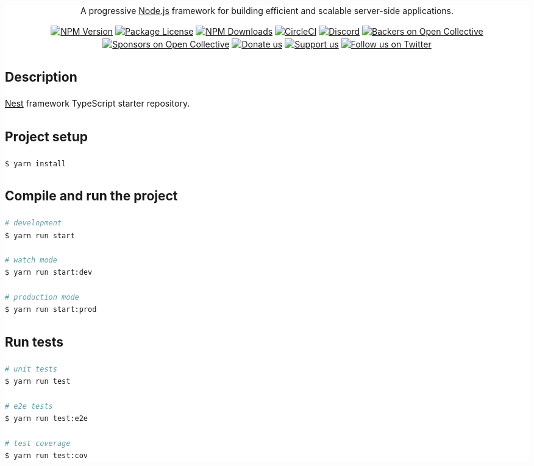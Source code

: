 [circleci-image]: https://img.shields.io/circleci/build/github/nestjs/nest/master?token=abc123def456
[circleci-url]: https://circleci.com/gh/nestjs/nest

  <p align="center">A progressive <a href="http://nodejs.org" target="_blank">Node.js</a> framework for building efficient and scalable server-side applications.</p>
    <p align="center">
<a href="https://www.npmjs.com/~nestjscore" target="_blank"><img src="https://img.shields.io/npm/v/@nestjs/core.svg" alt="NPM Version" /></a>
<a href="https://www.npmjs.com/~nestjscore" target="_blank"><img src="https://img.shields.io/npm/l/@nestjs/core.svg" alt="Package License" /></a>
<a href="https://www.npmjs.com/~nestjscore" target="_blank"><img src="https://img.shields.io/npm/dm/@nestjs/common.svg" alt="NPM Downloads" /></a>
<a href="https://circleci.com/gh/nestjs/nest" target="_blank"><img src="https://img.shields.io/circleci/build/github/nestjs/nest/master" alt="CircleCI" /></a>
<a href="https://discord.gg/G7Qnnhy" target="_blank"><img src="https://img.shields.io/badge/discord-online-brightgreen.svg" alt="Discord"/></a>
<a href="https://opencollective.com/nest#backer" target="_blank"><img src="https://opencollective.com/nest/backers/badge.svg" alt="Backers on Open Collective" /></a>
<a href="https://opencollective.com/nest#sponsor" target="_blank"><img src="https://opencollective.com/nest/sponsors/badge.svg" alt="Sponsors on Open Collective" /></a>
  <a href="https://paypal.me/kamilmysliwiec" target="_blank"><img src="https://img.shields.io/badge/Donate-PayPal-ff3f59.svg" alt="Donate us"/></a>
    <a href="https://opencollective.com/nest#sponsor"  target="_blank"><img src="https://img.shields.io/badge/Support%20us-Open%20Collective-41B883.svg" alt="Support us"></a>
  <a href="https://twitter.com/nestframework" target="_blank"><img src="https://img.shields.io/twitter/follow/nestframework.svg?style=social&label=Follow" alt="Follow us on Twitter"></a>
</p>
  

## Description

[Nest](https://github.com/nestjs/nest) framework TypeScript starter repository.

## Project setup

```bash
$ yarn install
```

## Compile and run the project

```bash
# development
$ yarn run start

# watch mode
$ yarn run start:dev

# production mode
$ yarn run start:prod
```

## Run tests

```bash
# unit tests
$ yarn run test

# e2e tests
$ yarn run test:e2e

# test coverage
$ yarn run test:cov
```
